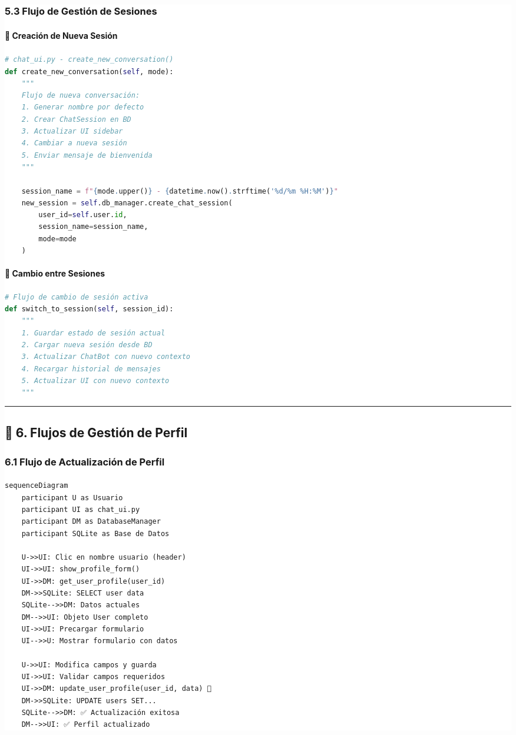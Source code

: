 ### 5.3 Flujo de Gestión de Sesiones

#### **🔹 Creación de Nueva Sesión**
```python
# chat_ui.py - create_new_conversation()
def create_new_conversation(self, mode):
    """
    Flujo de nueva conversación:
    1. Generar nombre por defecto
    2. Crear ChatSession en BD
    3. Actualizar UI sidebar
    4. Cambiar a nueva sesión
    5. Enviar mensaje de bienvenida
    """
    
    session_name = f"{mode.upper()} - {datetime.now().strftime('%d/%m %H:%M')}"
    new_session = self.db_manager.create_chat_session(
        user_id=self.user.id,
        session_name=session_name,
        mode=mode
    )
```

#### **🔹 Cambio entre Sesiones**
```python
# Flujo de cambio de sesión activa
def switch_to_session(self, session_id):
    """
    1. Guardar estado de sesión actual
    2. Cargar nueva sesión desde BD
    3. Actualizar ChatBot con nuevo contexto
    4. Recargar historial de mensajes
    5. Actualizar UI con nuevo contexto
    """
```

---

## 👤 6. Flujos de Gestión de Perfil

### 6.1 Flujo de Actualización de Perfil

```mermaid
sequenceDiagram
    participant U as Usuario
    participant UI as chat_ui.py
    participant DM as DatabaseManager
    participant SQLite as Base de Datos
    
    U->>UI: Clic en nombre usuario (header)
    UI->>UI: show_profile_form()
    UI->>DM: get_user_profile(user_id)
    DM->>SQLite: SELECT user data
    SQLite-->>DM: Datos actuales
    DM-->>UI: Objeto User completo
    UI->>UI: Precargar formulario
    UI-->>U: Mostrar formulario con datos
    
    U->>UI: Modifica campos y guarda
    UI->>UI: Validar campos requeridos
    UI->>DM: update_user_profile(user_id, data) 💾
    DM->>SQLite: UPDATE users SET...
    SQLite-->>DM: ✅ Actualización exitosa
    DM-->>UI: ✅ Perfil actualizado
```